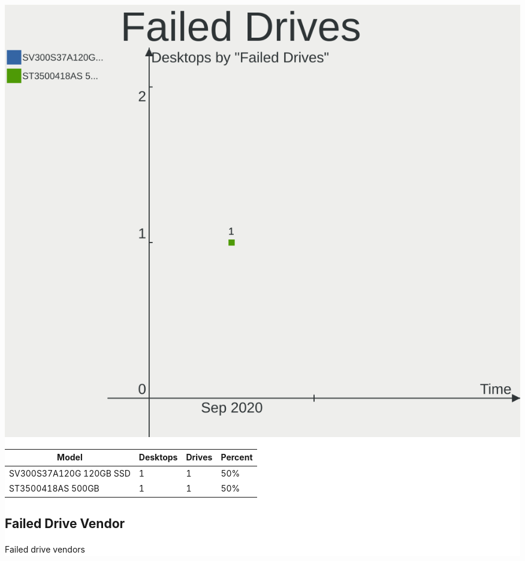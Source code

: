 ![Failed Drives](./images/line_chart/drive_failed.svg)

| Model                   | Desktops | Drives | Percent |
|-------------------------|----------|--------|---------|
| SV300S37A120G 120GB SSD | 1        | 1      | 50%     |
| ST3500418AS 500GB       | 1        | 1      | 50%     |

Failed Drive Vendor
-------------------

Failed drive vendors
